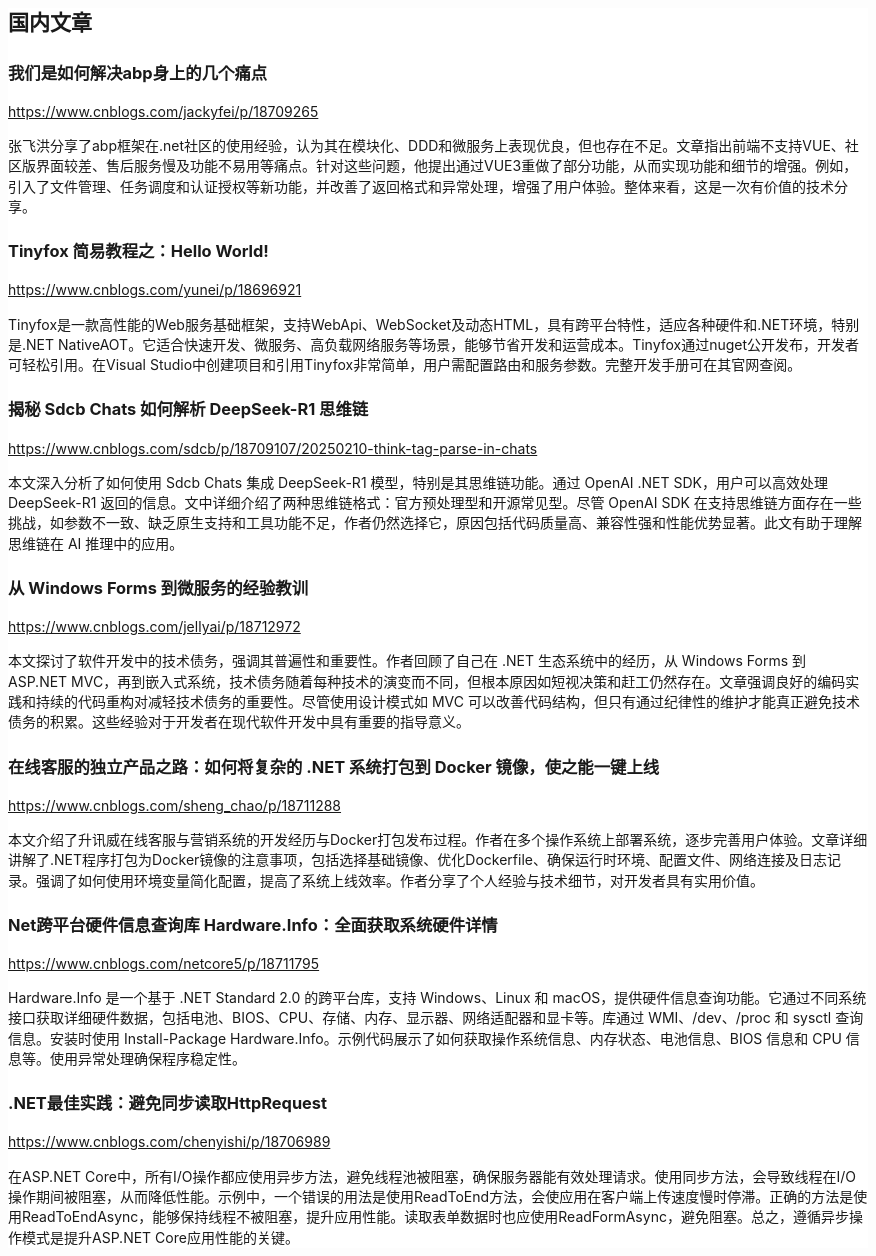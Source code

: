 ## 国内文章
### 我们是如何解决abp身上的几个痛点

https://www.cnblogs.com/jackyfei/p/18709265

张飞洪分享了abp框架在.net社区的使用经验，认为其在模块化、DDD和微服务上表现优良，但也存在不足。文章指出前端不支持VUE、社区版界面较差、售后服务慢及功能不易用等痛点。针对这些问题，他提出通过VUE3重做了部分功能，从而实现功能和细节的增强。例如，引入了文件管理、任务调度和认证授权等新功能，并改善了返回格式和异常处理，增强了用户体验。整体来看，这是一次有价值的技术分享。

### Tinyfox 简易教程之：Hello World!

https://www.cnblogs.com/yunei/p/18696921

Tinyfox是一款高性能的Web服务基础框架，支持WebApi、WebSocket及动态HTML，具有跨平台特性，适应各种硬件和.NET环境，特别是.NET NativeAOT。它适合快速开发、微服务、高负载网络服务等场景，能够节省开发和运营成本。Tinyfox通过nuget公开发布，开发者可轻松引用。在Visual Studio中创建项目和引用Tinyfox非常简单，用户需配置路由和服务参数。完整开发手册可在其官网查阅。

### 揭秘 Sdcb Chats 如何解析 DeepSeek-R1 思维链

https://www.cnblogs.com/sdcb/p/18709107/20250210-think-tag-parse-in-chats

本文深入分析了如何使用 Sdcb Chats 集成 DeepSeek-R1 模型，特别是其思维链功能。通过 OpenAI .NET SDK，用户可以高效处理 DeepSeek-R1 返回的信息。文中详细介绍了两种思维链格式：官方预处理型和开源常见型。尽管 OpenAI SDK 在支持思维链方面存在一些挑战，如参数不一致、缺乏原生支持和工具功能不足，作者仍然选择它，原因包括代码质量高、兼容性强和性能优势显著。此文有助于理解思维链在 AI 推理中的应用。

### 从 Windows Forms 到微服务的经验教训

https://www.cnblogs.com/jellyai/p/18712972

本文探讨了软件开发中的技术债务，强调其普遍性和重要性。作者回顾了自己在 .NET 生态系统中的经历，从 Windows Forms 到 ASP.NET MVC，再到嵌入式系统，技术债务随着每种技术的演变而不同，但根本原因如短视决策和赶工仍然存在。文章强调良好的编码实践和持续的代码重构对减轻技术债务的重要性。尽管使用设计模式如 MVC 可以改善代码结构，但只有通过纪律性的维护才能真正避免技术债务的积累。这些经验对于开发者在现代软件开发中具有重要的指导意义。

### 在线客服的独立产品之路：如何将复杂的 .NET 系统打包到 Docker 镜像，使之能一键上线

https://www.cnblogs.com/sheng_chao/p/18711288

本文介绍了升讯威在线客服与营销系统的开发经历与Docker打包发布过程。作者在多个操作系统上部署系统，逐步完善用户体验。文章详细讲解了.NET程序打包为Docker镜像的注意事项，包括选择基础镜像、优化Dockerfile、确保运行时环境、配置文件、网络连接及日志记录。强调了如何使用环境变量简化配置，提高了系统上线效率。作者分享了个人经验与技术细节，对开发者具有实用价值。

### Net跨平台硬件信息查询库 Hardware.Info：全面获取系统硬件详情

https://www.cnblogs.com/netcore5/p/18711795

Hardware.Info 是一个基于 .NET Standard 2.0 的跨平台库，支持 Windows、Linux 和 macOS，提供硬件信息查询功能。它通过不同系统接口获取详细硬件数据，包括电池、BIOS、CPU、存储、内存、显示器、网络适配器和显卡等。库通过 WMI、/dev、/proc 和 sysctl 查询信息。安装时使用 Install-Package Hardware.Info。示例代码展示了如何获取操作系统信息、内存状态、电池信息、BIOS 信息和 CPU 信息等。使用异常处理确保程序稳定性。

### .NET最佳实践：避免同步读取HttpRequest

https://www.cnblogs.com/chenyishi/p/18706989

在ASP.NET Core中，所有I/O操作都应使用异步方法，避免线程池被阻塞，确保服务器能有效处理请求。使用同步方法，会导致线程在I/O操作期间被阻塞，从而降低性能。示例中，一个错误的用法是使用ReadToEnd方法，会使应用在客户端上传速度慢时停滞。正确的方法是使用ReadToEndAsync，能够保持线程不被阻塞，提升应用性能。读取表单数据时也应使用ReadFormAsync，避免阻塞。总之，遵循异步操作模式是提升ASP.NET Core应用性能的关键。
